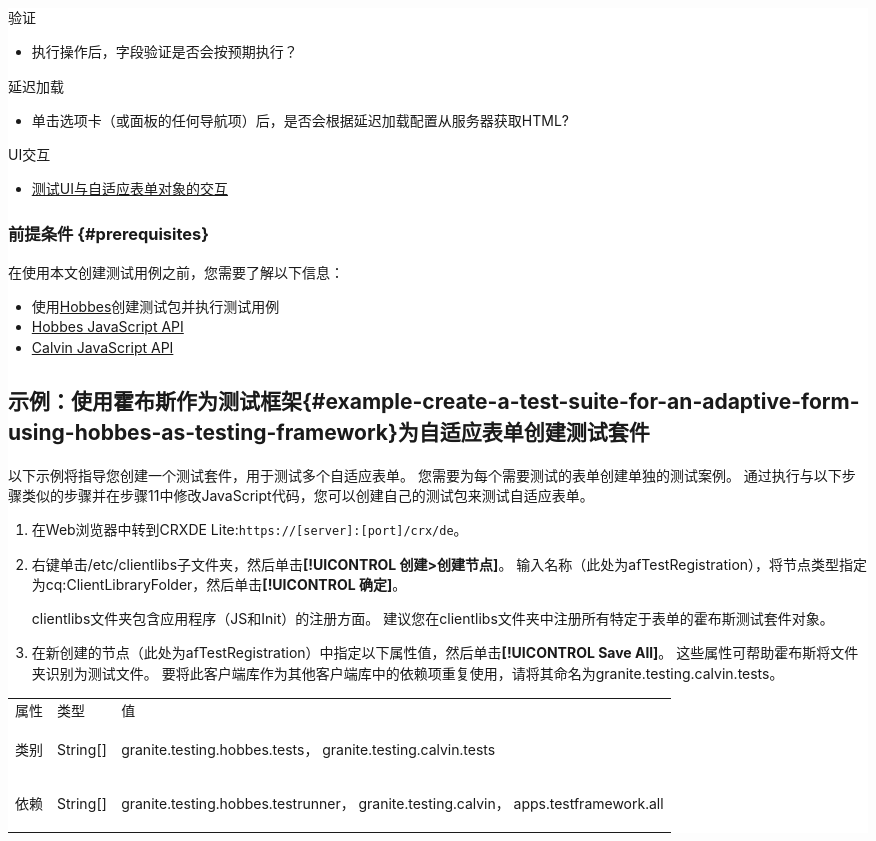   <tr> 
   <td>验证</td> 
   <td> 
    <ul> 
     <li>执行操作后，字段验证是否会按预期执行？</li> 
    </ul> </td> 
  </tr> 
  <tr> 
   <td><p>延迟加载</p> <p> </p> </td> 
   <td> 
    <ul> 
     <li>单击选项卡（或面板的任何导航项）后，是否会根据延迟加载配置从服务器获取HTML?</li> 
    </ul></td> 
  </tr> 
  <tr> 
   <td><p>UI交互</p> </td> 
   <td> 
    <ul> 
     <li><a href="https://helpx.adobe.com/aem-forms/6-3/calvin-sdk-javascript-api/calvin.html#toc2__anchor" target="_blank">测试UI与自适应表单对象的交互</a></li> 
    </ul> </td> 
  </tr> 
 </tbody> 
</table>

### 前提条件 {#prerequisites}

在使用本文创建测试用例之前，您需要了解以下信息：

* 使用[Hobbes](https://docs.adobe.com/docs/en/aem/6-3/develop/components/hobbes.html)创建测试包并执行测试用例
* [Hobbes JavaScript API](https://docs.adobe.com/docs/en/aem/6-2/develop/ref/test-api/index.html)
* [Calvin JavaScript API](https://helpx.adobe.com/aem-forms/6-3/calvin-sdk-javascript-api/calvin.html)

## 示例：使用霍布斯作为测试框架{#example-create-a-test-suite-for-an-adaptive-form-using-hobbes-as-testing-framework}为自适应表单创建测试套件

以下示例将指导您创建一个测试套件，用于测试多个自适应表单。 您需要为每个需要测试的表单创建单独的测试案例。 通过执行与以下步骤类似的步骤并在步骤11中修改JavaScript代码，您可以创建自己的测试包来测试自适应表单。

1. 在Web浏览器中转到CRXDE Lite:`https://[server]:[port]/crx/de`。
1. 右键单击/etc/clientlibs子文件夹，然后单击&#x200B;**[!UICONTROL 创建>创建节点]**。 输入名称（此处为afTestRegistration），将节点类型指定为cq:ClientLibraryFolder，然后单击&#x200B;**[!UICONTROL 确定]**。

   clientlibs文件夹包含应用程序（JS和Init）的注册方面。 建议您在clientlibs文件夹中注册所有特定于表单的霍布斯测试套件对象。

1. 在新创建的节点（此处为afTestRegistration）中指定以下属性值，然后单击&#x200B;**[!UICONTROL Save All]**。 这些属性可帮助霍布斯将文件夹识别为测试文件。 要将此客户端库作为其他客户端库中的依赖项重复使用，请将其命名为granite.testing.calvin.tests。

<table> 
 <tbody> 
  <tr> 
   <td>属性</td> 
   <td>类型</td> 
   <td>值</td> 
  </tr> 
  <tr> 
   <td><p>类别</p> </td> 
   <td><p>String[]</p> </td> 
   <td><p>granite.testing.hobbes.tests， granite.testing.calvin.tests</p> </td> 
  </tr> 
  <tr> 
   <td><p>依赖</p> </td> 
   <td><p>String[]</p> </td> 
   <td><p>granite.testing.hobbes.testrunner， granite.testing.calvin， apps.testframework.all</p> </td> 
  </tr> 